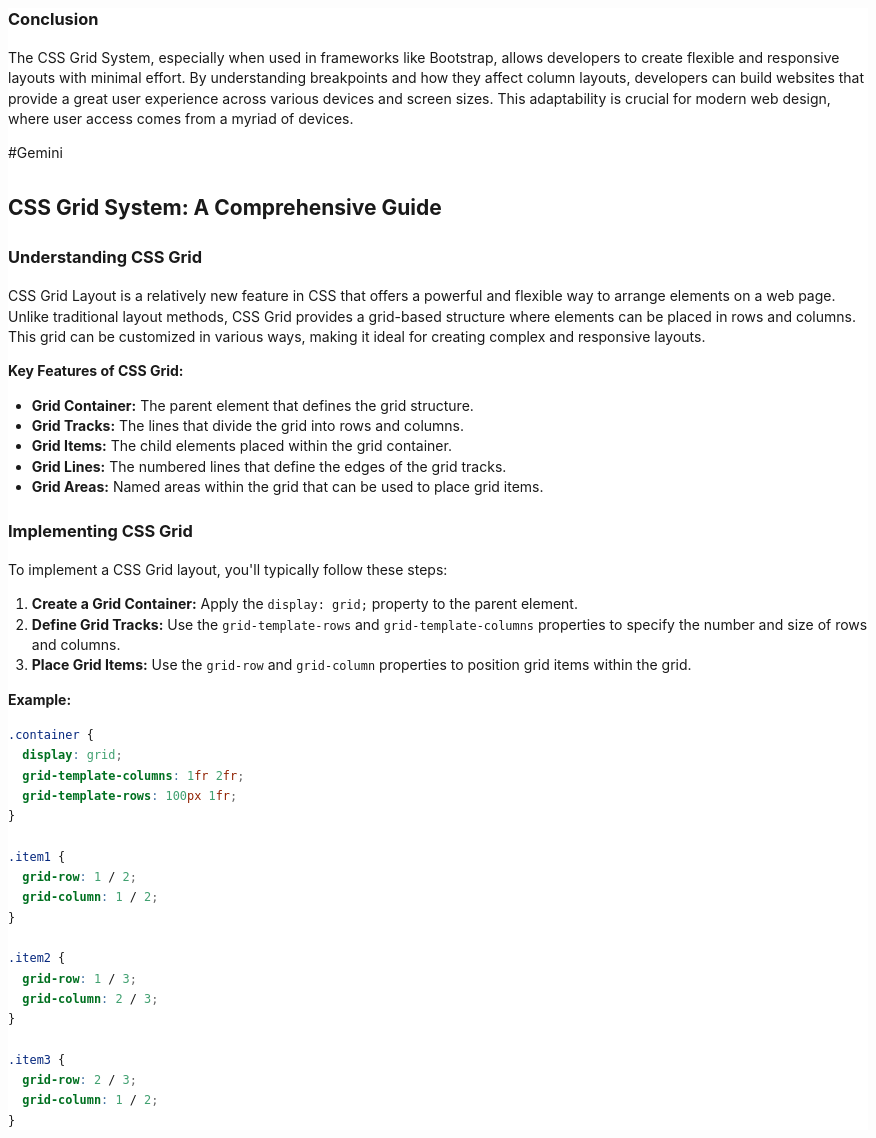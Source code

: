 ### Conclusion

The CSS Grid System, especially when used in frameworks like Bootstrap, allows developers to create flexible and responsive layouts with minimal effort. By understanding breakpoints and how they affect column layouts, developers can build websites that provide a great user experience across various devices and screen sizes. This adaptability is crucial for modern web design, where user access comes from a myriad of devices.


#Gemini
## CSS Grid System: A Comprehensive Guide

### Understanding CSS Grid

CSS Grid Layout is a relatively new feature in CSS that offers a powerful and flexible way to arrange elements on a web page. Unlike traditional layout methods, CSS Grid provides a grid-based structure where elements can be placed in rows and columns. This grid can be customized in various ways, making it ideal for creating complex and responsive layouts.

**Key Features of CSS Grid:**

* **Grid Container:** The parent element that defines the grid structure.
* **Grid Tracks:** The lines that divide the grid into rows and columns.
* **Grid Items:** The child elements placed within the grid container.
* **Grid Lines:** The numbered lines that define the edges of the grid tracks.
* **Grid Areas:** Named areas within the grid that can be used to place grid items.

### Implementing CSS Grid

To implement a CSS Grid layout, you'll typically follow these steps:

1. **Create a Grid Container:** Apply the `display: grid;` property to the parent element.
2. **Define Grid Tracks:** Use the `grid-template-rows` and `grid-template-columns` properties to specify the number and size of rows and columns.
3. **Place Grid Items:** Use the `grid-row` and `grid-column` properties to position grid items within the grid.

**Example:**

```css
.container {
  display: grid;
  grid-template-columns: 1fr 2fr;
  grid-template-rows: 100px 1fr;
}

.item1 {
  grid-row: 1 / 2;
  grid-column: 1 / 2;
}

.item2 {
  grid-row: 1 / 3;
  grid-column: 2 / 3;
}

.item3 {
  grid-row: 2 / 3;
  grid-column: 1 / 2;
}
```

